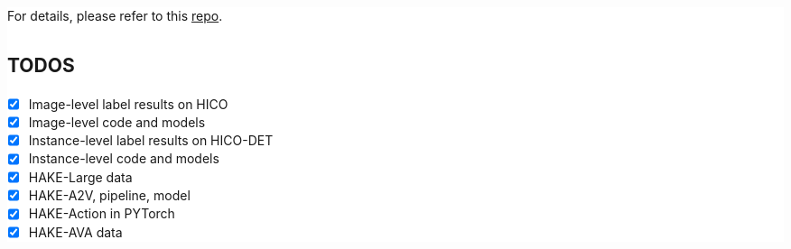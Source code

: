 For details, please refer to this [repo](https://github.com/DirtyHarryLYL/HAKE-AVA).


## TODOS
- [x] Image-level label results on HICO
- [x] Image-level code and models
- [x] Instance-level label results on HICO-DET
- [x] Instance-level code and models
- [x] HAKE-Large data
- [x] HAKE-A2V, pipeline, model
- [x] HAKE-Action in PYTorch
- [x] HAKE-AVA data
